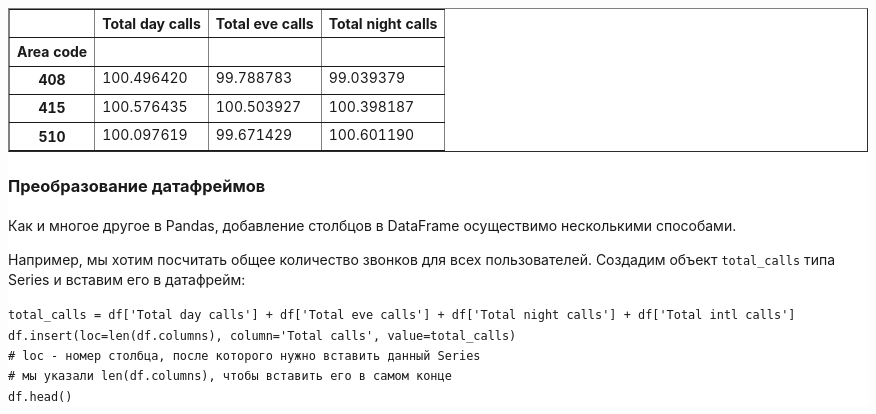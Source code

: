 
<div>
<table border="1" class="dataframe">
  <thead>
    <tr style="text-align: right;">
      <th></th>
      <th>Total day calls</th>
      <th>Total eve calls</th>
      <th>Total night calls</th>
    </tr>
    <tr>
      <th>Area code</th>
      <th></th>
      <th></th>
      <th></th>
    </tr>
  </thead>
  <tbody>
    <tr>
      <th>408</th>
      <td>100.496420</td>
      <td>99.788783</td>
      <td>99.039379</td>
    </tr>
    <tr>
      <th>415</th>
      <td>100.576435</td>
      <td>100.503927</td>
      <td>100.398187</td>
    </tr>
    <tr>
      <th>510</th>
      <td>100.097619</td>
      <td>99.671429</td>
      <td>100.601190</td>
    </tr>
  </tbody>
</table>
</div>

### Преобразование датафреймов

Как и многое другое в Pandas, добавление столбцов в DataFrame осуществимо несколькими способами.

Например, мы хотим посчитать общее количество звонков для всех пользователей. Создадим объект `total_calls` типа Series и вставим его в датафрейм:


```
total_calls = df['Total day calls'] + df['Total eve calls'] + df['Total night calls'] + df['Total intl calls']
df.insert(loc=len(df.columns), column='Total calls', value=total_calls) 
# loc - номер столбца, после которого нужно вставить данный Series
# мы указали len(df.columns), чтобы вставить его в самом конце
df.head()
```
